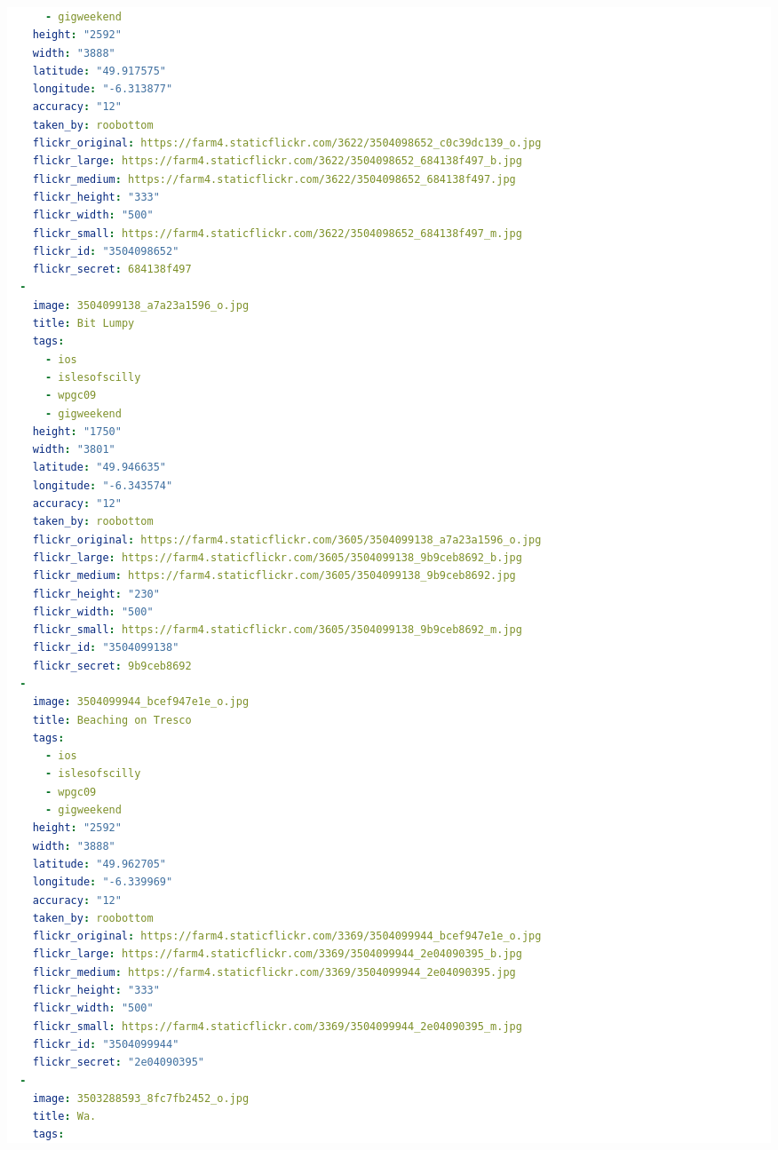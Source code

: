 ```yaml
      - gigweekend
    height: "2592"
    width: "3888"
    latitude: "49.917575"
    longitude: "-6.313877"
    accuracy: "12"
    taken_by: roobottom
    flickr_original: https://farm4.staticflickr.com/3622/3504098652_c0c39dc139_o.jpg
    flickr_large: https://farm4.staticflickr.com/3622/3504098652_684138f497_b.jpg
    flickr_medium: https://farm4.staticflickr.com/3622/3504098652_684138f497.jpg
    flickr_height: "333"
    flickr_width: "500"
    flickr_small: https://farm4.staticflickr.com/3622/3504098652_684138f497_m.jpg
    flickr_id: "3504098652"
    flickr_secret: 684138f497
  - 
    image: 3504099138_a7a23a1596_o.jpg
    title: Bit Lumpy
    tags:
      - ios
      - islesofscilly
      - wpgc09
      - gigweekend
    height: "1750"
    width: "3801"
    latitude: "49.946635"
    longitude: "-6.343574"
    accuracy: "12"
    taken_by: roobottom
    flickr_original: https://farm4.staticflickr.com/3605/3504099138_a7a23a1596_o.jpg
    flickr_large: https://farm4.staticflickr.com/3605/3504099138_9b9ceb8692_b.jpg
    flickr_medium: https://farm4.staticflickr.com/3605/3504099138_9b9ceb8692.jpg
    flickr_height: "230"
    flickr_width: "500"
    flickr_small: https://farm4.staticflickr.com/3605/3504099138_9b9ceb8692_m.jpg
    flickr_id: "3504099138"
    flickr_secret: 9b9ceb8692
  - 
    image: 3504099944_bcef947e1e_o.jpg
    title: Beaching on Tresco
    tags:
      - ios
      - islesofscilly
      - wpgc09
      - gigweekend
    height: "2592"
    width: "3888"
    latitude: "49.962705"
    longitude: "-6.339969"
    accuracy: "12"
    taken_by: roobottom
    flickr_original: https://farm4.staticflickr.com/3369/3504099944_bcef947e1e_o.jpg
    flickr_large: https://farm4.staticflickr.com/3369/3504099944_2e04090395_b.jpg
    flickr_medium: https://farm4.staticflickr.com/3369/3504099944_2e04090395.jpg
    flickr_height: "333"
    flickr_width: "500"
    flickr_small: https://farm4.staticflickr.com/3369/3504099944_2e04090395_m.jpg
    flickr_id: "3504099944"
    flickr_secret: "2e04090395"
  - 
    image: 3503288593_8fc7fb2452_o.jpg
    title: Wa.
    tags:
```